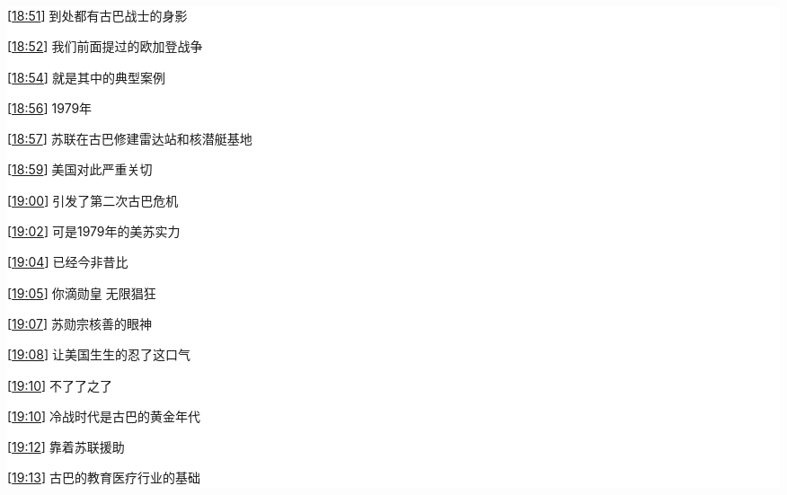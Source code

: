 [[18:51](https://www.bilibili.com/BV1kA411G7jg?t=1131)] 到处都有古巴战士的身影

[[18:52](https://www.bilibili.com/BV1kA411G7jg?t=1132)] 我们前面提过的欧加登战争

[[18:54](https://www.bilibili.com/BV1kA411G7jg?t=1134)] 就是其中的典型案例

[[18:56](https://www.bilibili.com/BV1kA411G7jg?t=1136)] 1979年

[[18:57](https://www.bilibili.com/BV1kA411G7jg?t=1137)] 苏联在古巴修建雷达站和核潜艇基地

[[18:59](https://www.bilibili.com/BV1kA411G7jg?t=1139)] 美国对此严重关切

[[19:00](https://www.bilibili.com/BV1kA411G7jg?t=1140)] 引发了第二次古巴危机

[[19:02](https://www.bilibili.com/BV1kA411G7jg?t=1142)] 可是1979年的美苏实力

[[19:04](https://www.bilibili.com/BV1kA411G7jg?t=1144)] 已经今非昔比

[[19:05](https://www.bilibili.com/BV1kA411G7jg?t=1145)] 你滴勋皇 无限猖狂

[[19:07](https://www.bilibili.com/BV1kA411G7jg?t=1147)] 苏勋宗核善的眼神

[[19:08](https://www.bilibili.com/BV1kA411G7jg?t=1148)] 让美国生生的忍了这口气

[[19:10](https://www.bilibili.com/BV1kA411G7jg?t=1150)] 不了了之了

[[19:10](https://www.bilibili.com/BV1kA411G7jg?t=1150)] 冷战时代是古巴的黄金年代

[[19:12](https://www.bilibili.com/BV1kA411G7jg?t=1152)] 靠着苏联援助

[[19:13](https://www.bilibili.com/BV1kA411G7jg?t=1153)] 古巴的教育医疗行业的基础

